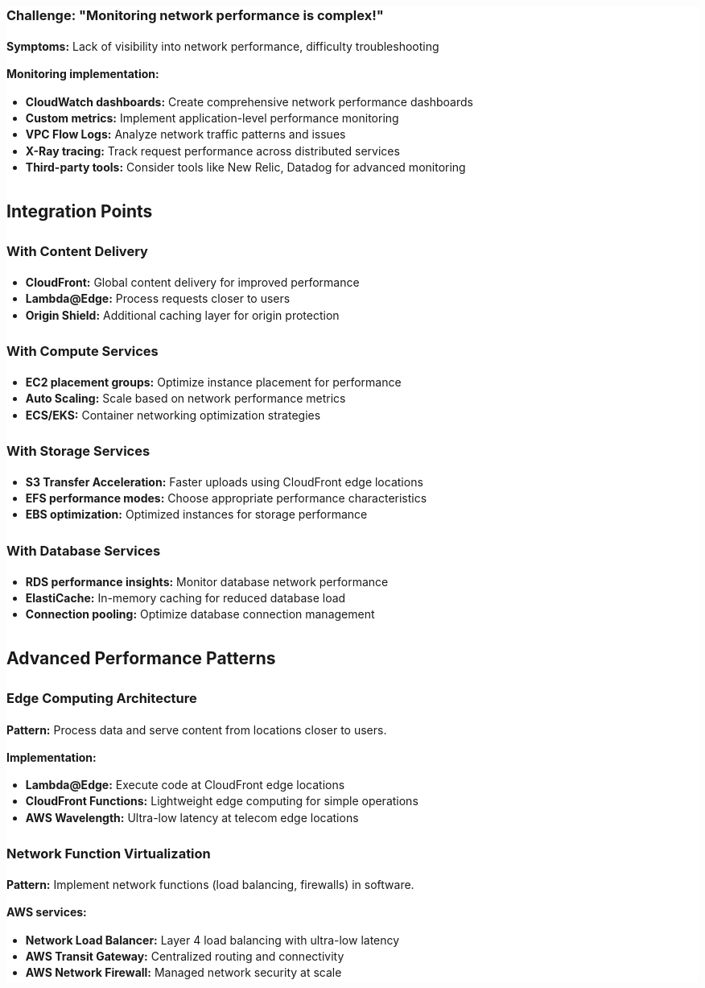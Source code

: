 ### Challenge: "Monitoring network performance is complex!"
**Symptoms:** Lack of visibility into network performance, difficulty troubleshooting

**Monitoring implementation:**
- **CloudWatch dashboards:** Create comprehensive network performance dashboards
- **Custom metrics:** Implement application-level performance monitoring
- **VPC Flow Logs:** Analyze network traffic patterns and issues
- **X-Ray tracing:** Track request performance across distributed services
- **Third-party tools:** Consider tools like New Relic, Datadog for advanced monitoring

## Integration Points

### With Content Delivery
- **CloudFront:** Global content delivery for improved performance
- **Lambda@Edge:** Process requests closer to users
- **Origin Shield:** Additional caching layer for origin protection

### With Compute Services
- **EC2 placement groups:** Optimize instance placement for performance
- **Auto Scaling:** Scale based on network performance metrics
- **ECS/EKS:** Container networking optimization strategies

### With Storage Services
- **S3 Transfer Acceleration:** Faster uploads using CloudFront edge locations
- **EFS performance modes:** Choose appropriate performance characteristics
- **EBS optimization:** Optimized instances for storage performance

### With Database Services
- **RDS performance insights:** Monitor database network performance
- **ElastiCache:** In-memory caching for reduced database load
- **Connection pooling:** Optimize database connection management

## Advanced Performance Patterns

### Edge Computing Architecture
**Pattern:** Process data and serve content from locations closer to users.

**Implementation:**
- **Lambda@Edge:** Execute code at CloudFront edge locations
- **CloudFront Functions:** Lightweight edge computing for simple operations
- **AWS Wavelength:** Ultra-low latency at telecom edge locations

### Network Function Virtualization
**Pattern:** Implement network functions (load balancing, firewalls) in software.

**AWS services:**
- **Network Load Balancer:** Layer 4 load balancing with ultra-low latency
- **AWS Transit Gateway:** Centralized routing and connectivity
- **AWS Network Firewall:** Managed network security at scale
